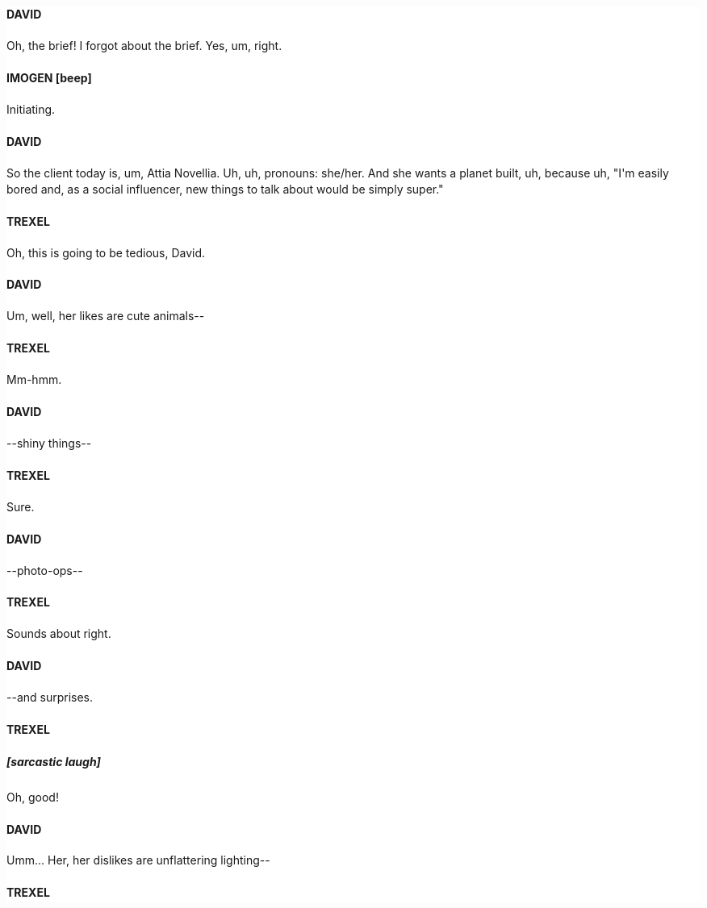 #### DAVID

Oh, the brief! I forgot about the brief. Yes, um, right.

#### IMOGEN [beep]

Initiating.

#### DAVID

So the client today is, um, Attia Novellia. Uh, uh, pronouns: she/her. And she wants a planet built, uh, because uh, "I'm easily bored and, as a social influencer, new things to talk about would be simply super."

#### TREXEL

Oh, this is going to be tedious, David.

#### DAVID

Um, well, her likes are cute animals--

#### TREXEL

Mm-hmm.

#### DAVID

--shiny things--

#### TREXEL

Sure.

#### DAVID

--photo-ops--

#### TREXEL

Sounds about right.

#### DAVID

--and surprises.

#### TREXEL

##### [sarcastic laugh]

Oh, good!

#### DAVID

Umm... Her, her dislikes are unflattering lighting--

#### TREXEL
